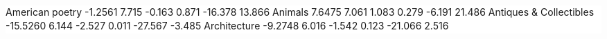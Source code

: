 <tr>
  <th>American poetry</th>               <td>   -1.2561</td> <td>    7.715</td> <td>   -0.163</td> <td> 0.871</td> <td>  -16.378</td> <td>   13.866</td>
</tr>
<tr>
  <th>Animals</th>                       <td>    7.6475</td> <td>    7.061</td> <td>    1.083</td> <td> 0.279</td> <td>   -6.191</td> <td>   21.486</td>
</tr>
<tr>
  <th>Antiques & Collectibles</th>       <td>  -15.5260</td> <td>    6.144</td> <td>   -2.527</td> <td> 0.011</td> <td>  -27.567</td> <td>   -3.485</td>
</tr>
<tr>
  <th>Architecture</th>                  <td>   -9.2748</td> <td>    6.016</td> <td>   -1.542</td> <td> 0.123</td> <td>  -21.066</td> <td>    2.516</td>
</tr>
<tr>
